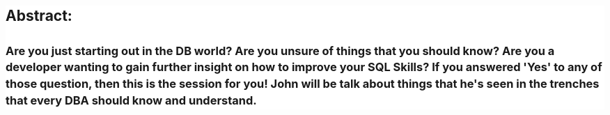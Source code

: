 ## Abstract:
### Are you just starting out in the DB world? Are you unsure of things that you should know? Are you a developer wanting to gain further insight on how to improve your SQL Skills? If you answered 'Yes' to any of those question, then this is the session for you!  John will be talk about things that he's seen in the trenches that every DBA should know and understand.  
